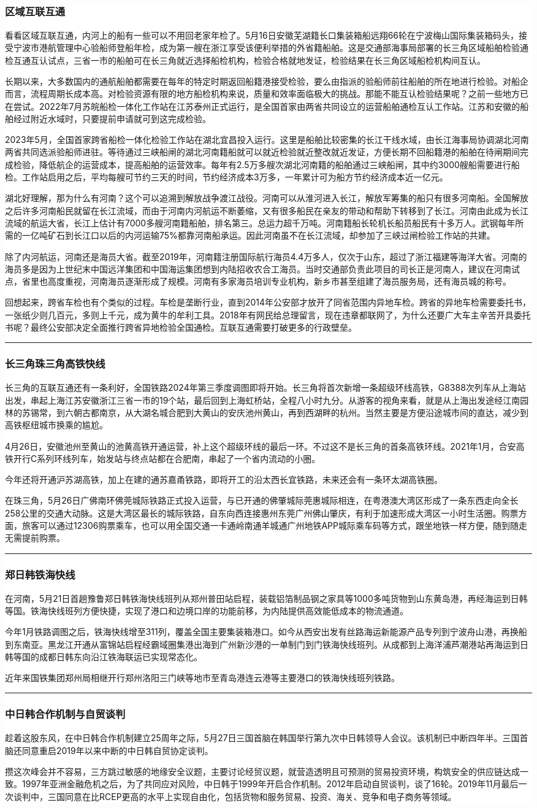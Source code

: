 
### 区域互联互通

看看区域互联互通，内河上的船有一些可以不用回老家年检了。5月16日安徽芜湖籍长口集装箱船远翔66轮在宁波梅山国际集装箱码头，接受宁波市港航管理中心验船师登船年检，成为第一艘在浙江享受该便利举措的外省籍船舶。这是交通部海事局部署的长三角区域船舶检验通检互通互认试点，三省一市的船舶可在长三角就近选择船检机构，检验合格就地发证，检验结果在长三角区域船检机构间互认。

长期以来，大多数国内的通航船舶都需要在每年的特定时期返回船籍港接受检验，要么由指派的验船师前往船舶的所在地进行检验。对船企而言，流程周期长成本高。对检验资源有限的地方船检机构来说，质量和效率面临极大的挑战。那能不能互认检验结果呢？之前一些地方已在尝试。2022年7月苏皖船检一体化工作站在江苏泰州正式运行，是全国首家由两省共同设立的运营船舶通检互认工作站。江苏和安徽的船舶经过附近水域时，只要提前申请就可到这完成检验。

2023年5月，全国首家跨省船检一体化检验工作站在湖北宜昌投入运行。这里是船舶比较密集的长江干线水域，由长江海事局协调湖北河南两省共同选派验船师进驻。等待通过三峡船闸的湖北河南籍船就可以就近检验就近整改就近发证，方便长期不回船籍港的船舶在待闸期间完成检验，降低航企的运营成本，提高船舶的运营效率。每年有2.5万多艘次湖北河南籍的船舶通过三峡船闸，其中约3000艘船需要进行船检。工作站启用之后，平均每艘可节约三天的时间，节约经济成本3万多，一年累计可为船方节约经济成本近一亿元。

湖北好理解，那为什么有河南？这个可以追溯到解放战争渡江战役。河南可以从淮河进入长江，解放军筹集的船只有很多河南船。全国解放之后许多河南船民就留在长江流域，而由于河南内河航运不断萎缩，又有很多船民在亲友的带动和帮助下转移到了长江。河南由此成为长江流域的航运大省，长江上估计有7000多艘河南籍船舶，排名第三。总运力超千万吨。河南籍船长轮机长船员船民有十多万人。武钢每年所需的一亿吨矿石到长江口以后的内河运输75%都靠河南船承运。因此河南虽不在长江流域，却参加了三峡过闸检验工作站的共建。

除了内河航运，河南还是海员大省。截至2019年，河南籍注册国际航行海员4.4万多人，仅次于山东，超过了浙江福建等海洋大省。河南的海员多是因为上世纪末中国远洋集团和中国海运集团想到内陆招收农合工海员。当时交通部负责此项目的司长正是河南人，建议在河南试点，省里也高度重视，河南海员逐渐形成了规模。河南有多家海员培训专业机构，新乡市甚至组建了海员服务局，还有海员城的称号。

回想起来，跨省车检也有个类似的过程。车检是垄断行业，直到2014年公安部才放开了同省范围内异地车检。跨省的异地车检需要委托书，一张纸少则几百元，多则上千元，成为黄牛的牟利工具。2018年有网民给总理留言，现在违章都联网了，为什么还要广大车主辛苦开具委托书呢？最终公安部决定全面推行跨省异地检验全国通检。互联互通需要打破更多的行政壁垒。

---

### 长三角珠三角高铁快线

长三角的互联互通还有一条利好，全国铁路2024年第三季度调图即将开始。长三角将首次新增一条超级环线高铁，G8388次列车从上海站出发，串起上海江苏安徽浙江三省一市的19个站，最后回到上海虹桥站，全程八小时九分。从游客的视角来看，就是从上海出发途经江南园林的苏锡常，到六朝古都南京，从大湖名城合肥到大黄山的安庆池州黄山，再到西湖畔的杭州。当然主要是方便沿途城市间的直达，减少到高铁枢纽城市换乘的尴尬。

4月26日，安徽池州至黄山的池黄高铁开通运营，补上这个超级环线的最后一环。不过这不是长三角的首条高铁环线。2021年1月，合安高铁开行C系列环线列车，始发站与终点站都在合肥南，串起了一个省内流动的小圈。

今年还将开通沪苏湖高铁，加上在建的通苏嘉甬铁路，即将开工的沿太西长宜铁路，未来还会有一条环太湖高铁圈。

在珠三角，5月26日广佛南环佛莞城际铁路正式投入运营，与已开通的佛肇城际莞惠城际相连，在粤港澳大湾区形成了一条东西走向全长258公里的交通大动脉。这是大湾区最长的城际铁路，自东向西连接惠州东莞广州佛山肇庆，有利于加速形成大湾区一小时生活圈。购票方面，旅客可以通过12306购票乘车，也可以用全国交通一卡通岭南通羊城通广州地铁APP城际乘车码等方式，跟坐地铁一样方便，随到随走无需提前购票。

---

### 郑日韩铁海快线

在河南，5月21日首趟豫鲁郑日韩铁海快线班列从郑州普田站启程，装载铝箔制品钢之家具等1000多吨货物到山东黄岛港，再经海运到日韩等国。铁海快线班列方便快捷，实现了港口和边境口岸的功能前移，为内陆提供高效能低成本的物流通道。

今年1月铁路调图之后，铁海快线增至311列，覆盖全国主要集装箱港口。如今从西安出发有丝路海运新能源产品专列到宁波舟山港，再换船到东南亚。黑龙江开通从富锦站启程经霸域圈集港出海到广州新沙港的一单制门到门铁海快线班列。从成都到上海洋浦芦潮港站再海运到日韩等国的成都日韩东向沿江铁海联运已实现常态化。

近年来国铁集团郑州局相继开行郑州洛阳三门峡等地市至青岛港连云港等主要港口的铁海快线班列铁路。

---

### 中日韩合作机制与自贸谈判

趁着这股东风，在中日韩合作机制建立25周年之际，5月27日三国首脑在韩国举行第九次中日韩领导人会议。该机制已中断四年半。三国首脑还同意重启2019年以来中断的中日韩自贸协定谈判。

攒这次峰会并不容易，三方跳过敏感的地缘安全议题，主要讨论经贸议题，就营造透明且可预测的贸易投资环境，构筑安全的供应链达成一致。1997年亚洲金融危机之后，为了共同应对风险，中日韩于1999年开启合作机制。2012年启动自贸谈判，谈了16轮。2019年11月最后一次谈判中，三国同意在比RCEP更高的水平上实现自由化，包括货物和服务贸易、投资、海关、竞争和电子商务等领域。
